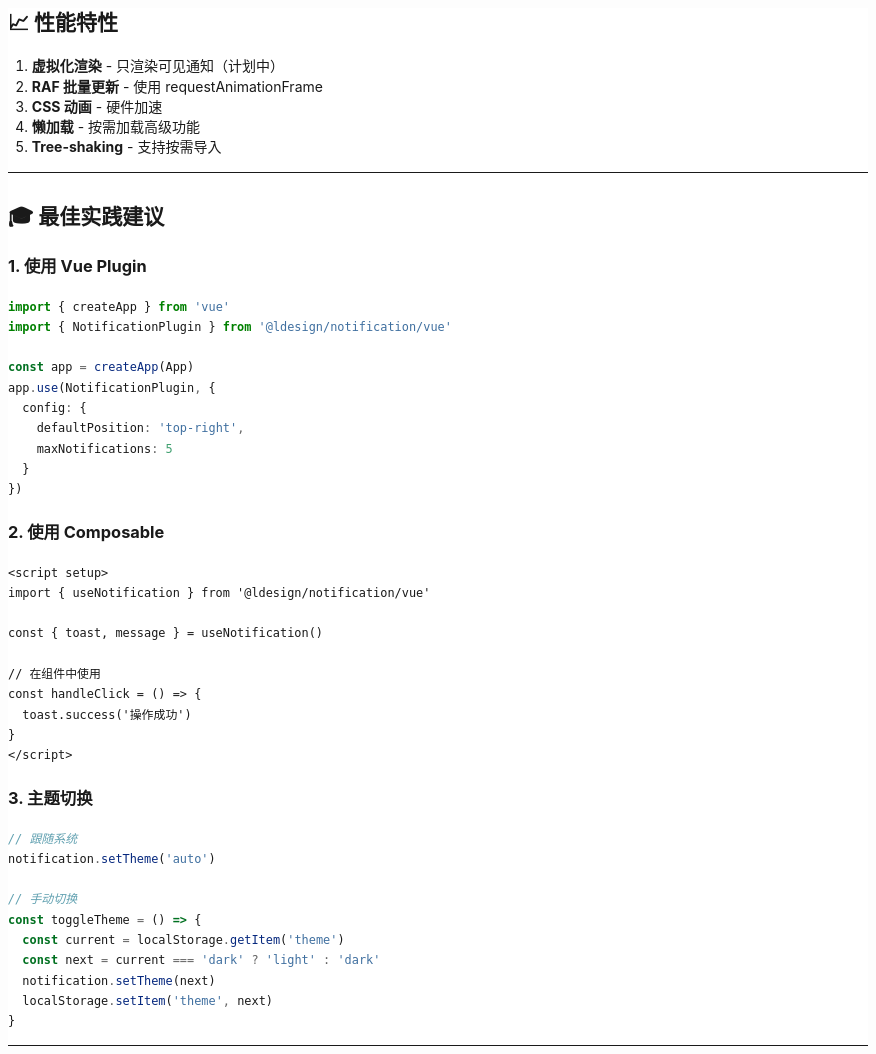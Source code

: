 
## 📈 性能特性

1. **虚拟化渲染** - 只渲染可见通知（计划中）
2. **RAF 批量更新** - 使用 requestAnimationFrame
3. **CSS 动画** - 硬件加速
4. **懒加载** - 按需加载高级功能
5. **Tree-shaking** - 支持按需导入

---

## 🎓 最佳实践建议

### 1. 使用 Vue Plugin

```typescript
import { createApp } from 'vue'
import { NotificationPlugin } from '@ldesign/notification/vue'

const app = createApp(App)
app.use(NotificationPlugin, {
  config: {
    defaultPosition: 'top-right',
    maxNotifications: 5
  }
})
```

### 2. 使用 Composable

```vue
<script setup>
import { useNotification } from '@ldesign/notification/vue'

const { toast, message } = useNotification()

// 在组件中使用
const handleClick = () => {
  toast.success('操作成功')
}
</script>
```

### 3. 主题切换

```typescript
// 跟随系统
notification.setTheme('auto')

// 手动切换
const toggleTheme = () => {
  const current = localStorage.getItem('theme')
  const next = current === 'dark' ? 'light' : 'dark'
  notification.setTheme(next)
  localStorage.setItem('theme', next)
}
```

---